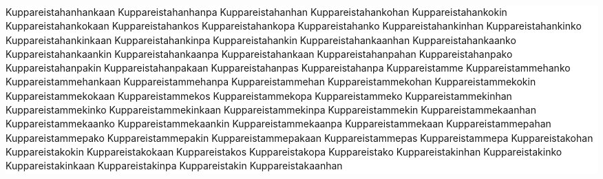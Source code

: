 Kuppareistahanhankaan
Kuppareistahanhanpa
Kuppareistahanhan
Kuppareistahankohan
Kuppareistahankokin
Kuppareistahankokaan
Kuppareistahankos
Kuppareistahankopa
Kuppareistahanko
Kuppareistahankinhan
Kuppareistahankinko
Kuppareistahankinkaan
Kuppareistahankinpa
Kuppareistahankin
Kuppareistahankaanhan
Kuppareistahankaanko
Kuppareistahankaankin
Kuppareistahankaanpa
Kuppareistahankaan
Kuppareistahanpahan
Kuppareistahanpako
Kuppareistahanpakin
Kuppareistahanpakaan
Kuppareistahanpas
Kuppareistahanpa
Kuppareistamme
Kuppareistammehanko
Kuppareistammehankaan
Kuppareistammehanpa
Kuppareistammehan
Kuppareistammekohan
Kuppareistammekokin
Kuppareistammekokaan
Kuppareistammekos
Kuppareistammekopa
Kuppareistammeko
Kuppareistammekinhan
Kuppareistammekinko
Kuppareistammekinkaan
Kuppareistammekinpa
Kuppareistammekin
Kuppareistammekaanhan
Kuppareistammekaanko
Kuppareistammekaankin
Kuppareistammekaanpa
Kuppareistammekaan
Kuppareistammepahan
Kuppareistammepako
Kuppareistammepakin
Kuppareistammepakaan
Kuppareistammepas
Kuppareistammepa
Kuppareistakohan
Kuppareistakokin
Kuppareistakokaan
Kuppareistakos
Kuppareistakopa
Kuppareistako
Kuppareistakinhan
Kuppareistakinko
Kuppareistakinkaan
Kuppareistakinpa
Kuppareistakin
Kuppareistakaanhan